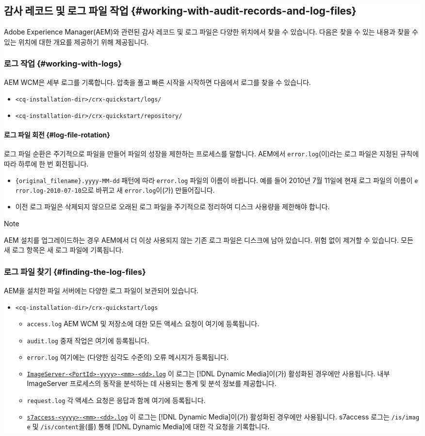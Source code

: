 ## 감사 레코드 및 로그 파일 작업 {#working-with-audit-records-and-log-files}

Adobe Experience Manager(AEM)와 관련된 감사 레코드 및 로그 파일은 다양한 위치에서 찾을 수 있습니다. 다음은 찾을 수 있는 내용과 찾을 수 있는 위치에 대한 개요를 제공하기 위해 제공됩니다.

### 로그 작업 {#working-with-logs}

AEM WCM은 세부 로그를 기록합니다. 압축을 풀고 빠른 시작을 시작하면 다음에서 로그를 찾을 수 있습니다.

* `<cq-installation-dir>/crx-quickstart/logs/`

* `<cq-installation-dir>/crx-quickstart/repository/`

#### 로그 파일 회전 {#log-file-rotation}

로그 파일 순환은 주기적으로 파일을 만들어 파일의 성장을 제한하는 프로세스를 말합니다. AEM에서 `error.log`(이)라는 로그 파일은 지정된 규칙에 따라 하루에 한 번 회전됩니다.

* `{original_filename}.yyyy-MM-dd` 패턴에 따라 `error.log` 파일의 이름이 바뀝니다. 예를 들어 2010년 7월 11일에 현재 로그 파일의 이름이 `error.log-2010-07-10`으로 바뀌고 새 `error.log`이(가) 만들어집니다.

* 이전 로그 파일은 삭제되지 않으므로 오래된 로그 파일을 주기적으로 정리하여 디스크 사용량을 제한해야 합니다.

>[!NOTE]
>
>AEM 설치를 업그레이드하는 경우 AEM에서 더 이상 사용되지 않는 기존 로그 파일은 디스크에 남아 있습니다. 위험 없이 제거할 수 있습니다. 모든 새 로그 항목은 새 로그 파일에 기록됩니다.

### 로그 파일 찾기 {#finding-the-log-files}

AEM을 설치한 파일 서버에는 다양한 로그 파일이 보관되어 있습니다.

* `<cq-installation-dir>/crx-quickstart/logs`

   * `access.log`
AEM WCM 및 저장소에 대한 모든 액세스 요청이 여기에 등록됩니다.

   * `audit.log`
중재 작업은 여기에 등록됩니다.

   * `error.log`
여기에는 (다양한 심각도 수준의) 오류 메시지가 등록됩니다.

   * [`ImageServer-<PortId>-yyyy>-<mm>-<dd>.log`](https://experienceleague.adobe.com/docs/dynamic-media-developer-resources/image-serving-api/image-serving-api/config-admin/server-logging/c-image-server-log.html?lang=ko)
이 로그는 [!DNL Dynamic Media]이(가) 활성화된 경우에만 사용됩니다. 내부 ImageServer 프로세스의 동작을 분석하는 데 사용되는 통계 및 분석 정보를 제공합니다.

   * `request.log`
각 액세스 요청은 응답과 함께 여기에 등록됩니다.

   * [`s7access-<yyyy>-<mm>-<dd>.log`](https://experienceleague.adobe.com/docs/dynamic-media-developer-resources/image-serving-api/image-serving-api/config-admin/server-logging/c-access-log.html?lang=ko)
이 로그는 [!DNL Dynamic Media]이(가) 활성화된 경우에만 사용됩니다. s7access 로그는 `/is/image` 및 `/is/content`을(를) 통해 [!DNL Dynamic Media]에 대한 각 요청을 기록합니다.
